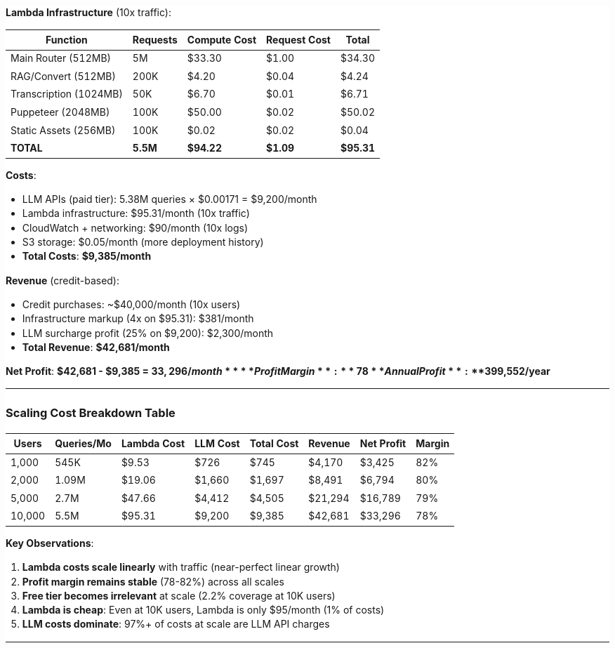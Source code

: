 **Lambda Infrastructure** (10x traffic):

| Function | Requests | Compute Cost | Request Cost | Total |
|----------|----------|--------------|--------------|-------|
| Main Router (512MB) | 5M | $33.30 | $1.00 | $34.30 |
| RAG/Convert (512MB) | 200K | $4.20 | $0.04 | $4.24 |
| Transcription (1024MB) | 50K | $6.70 | $0.01 | $6.71 |
| Puppeteer (2048MB) | 100K | $50.00 | $0.02 | $50.02 |
| Static Assets (256MB) | 100K | $0.02 | $0.02 | $0.04 |
| **TOTAL** | **5.5M** | **$94.22** | **$1.09** | **$95.31** |

**Costs**:
- LLM APIs (paid tier): 5.38M queries × $0.00171 = $9,200/month
- Lambda infrastructure: $95.31/month (10x traffic)
- CloudWatch + networking: $90/month (10x logs)
- S3 storage: $0.05/month (more deployment history)
- **Total Costs**: **$9,385/month**

**Revenue** (credit-based):
- Credit purchases: ~$40,000/month (10x users)
- Infrastructure markup (4x on $95.31): $381/month
- LLM surcharge profit (25% on $9,200): $2,300/month
- **Total Revenue**: **$42,681/month**

**Net Profit**: **$42,681 - $9,385 = $33,296/month**  
**Profit Margin**: **78%**  
**Annual Profit**: **$399,552/year**

---

### Scaling Cost Breakdown Table

| Users | Queries/Mo | Lambda Cost | LLM Cost | Total Cost | Revenue | Net Profit | Margin |
|-------|-----------|-------------|----------|------------|---------|------------|--------|
| 1,000 | 545K | $9.53 | $726 | $745 | $4,170 | $3,425 | 82% |
| 2,000 | 1.09M | $19.06 | $1,660 | $1,697 | $8,491 | $6,794 | 80% |
| 5,000 | 2.7M | $47.66 | $4,412 | $4,505 | $21,294 | $16,789 | 79% |
| 10,000 | 5.5M | $95.31 | $9,200 | $9,385 | $42,681 | $33,296 | 78% |

**Key Observations**:
1. **Lambda costs scale linearly** with traffic (near-perfect linear growth)
2. **Profit margin remains stable** (78-82%) across all scales
3. **Free tier becomes irrelevant** at scale (2.2% coverage at 10K users)
4. **Lambda is cheap**: Even at 10K users, Lambda is only $95/month (1% of costs)
5. **LLM costs dominate**: 97%+ of costs at scale are LLM API charges

---
